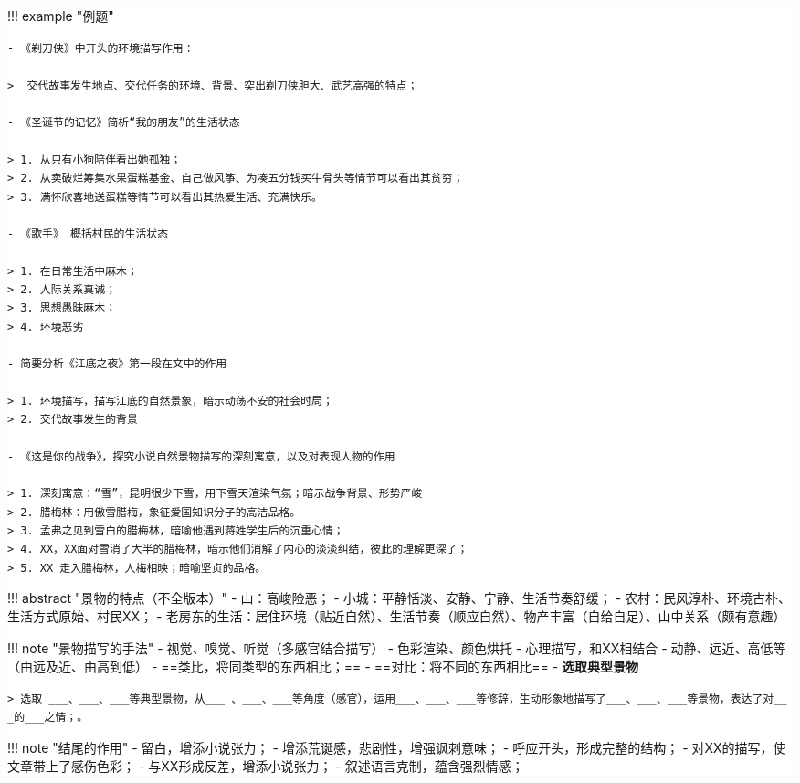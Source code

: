 !!! example "例题"

    - 《剃刀侠》中开头的环境描写作用：

    >  交代故事发生地点、交代任务的环境、背景、突出剃刀侠胆大、武艺高强的特点；

    - 《圣诞节的记忆》简析“我的朋友”的生活状态

    > 1. 从只有小狗陪伴看出她孤独；
    > 2. 从卖破烂筹集水果蛋糕基金、自己做风筝、为凑五分钱买牛骨头等情节可以看出其贫穷；
    > 3. 满怀欣喜地送蛋糕等情节可以看出其热爱生活、充满快乐。

    - 《歌手》 概括村民的生活状态

    > 1. 在日常生活中麻木；
    > 2. 人际关系真诚；
    > 3. 思想愚昧麻木；
    > 4. 环境恶劣

    - 简要分析《江底之夜》第一段在文中的作用
    
    > 1. 环境描写，描写江底的自然景象，暗示动荡不安的社会时局；
    > 2. 交代故事发生的背景

    - 《这是你的战争》，探究小说自然景物描写的深刻寓意，以及对表现人物的作用

    > 1. 深刻寓意：“雪”，昆明很少下雪，用下雪天渲染气氛；暗示战争背景、形势严峻
    > 2. 腊梅林：用傲雪腊梅，象征爱国知识分子的高洁品格。
    > 3. 孟弗之见到雪白的腊梅林，暗喻他遇到蒋姓学生后的沉重心情；
    > 4. XX，XX面对雪消了大半的腊梅林，暗示他们消解了内心的淡淡纠结，彼此的理解更深了；
    > 5. XX 走入腊梅林，人梅相映；暗喻坚贞的品格。


!!! abstract "景物的特点（不全版本）"
    - 山：高峻险恶；
    - 小城：平静恬淡、安静、宁静、生活节奏舒缓；
    - 农村：民风淳朴、环境古朴、生活方式原始、村民XX；
    - 老房东的生活：居住环境（贴近自然）、生活节奏（顺应自然）、物产丰富（自给自足）、山中关系（颇有意趣）

!!! note "景物描写的手法"
    - 视觉、嗅觉、听觉（多感官结合描写）
    - 色彩渲染、颜色烘托
    - 心理描写，和XX相结合
    - 动静、远近、高低等（由远及近、由高到低）
    - ==类比，将同类型的东西相比；==
    - ==对比：将不同的东西相比==
    - **选取典型景物**

    > 选取 ___、___、___等典型景物，从___ 、___、___等角度（感官），运用___、___、___等修辞，生动形象地描写了___、___、___等景物，表达了对___的___之情；。

!!! note "结尾的作用"
    - 留白，增添小说张力；
    - 增添荒诞感，悲剧性，增强讽刺意味；
    - 呼应开头，形成完整的结构；
    - 对XX的描写，使文章带上了感伤色彩；
    - 与XX形成反差，增添小说张力；
    - 叙述语言克制，蕴含强烈情感；
